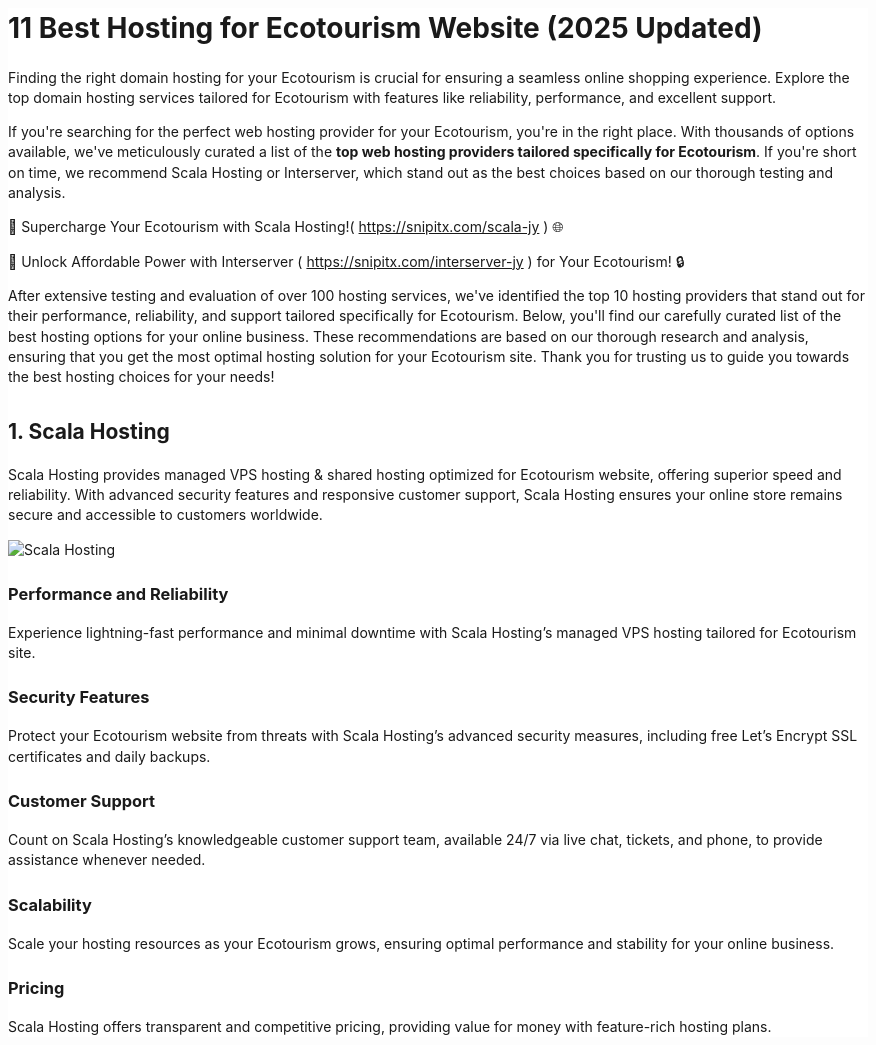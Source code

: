 # 11 Best Hosting for Ecotourism Website (2025 Updated)

Finding the right domain hosting for your Ecotourism is crucial for ensuring a seamless online shopping experience. Explore the top domain hosting services tailored for Ecotourism with features like reliability, performance, and excellent support.

If you're searching for the perfect web hosting provider for your Ecotourism, you're in the right place. With thousands of options available, we've meticulously curated a list of the **top web hosting providers tailored specifically for Ecotourism**. If you're short on time, we recommend Scala Hosting or Interserver, which stand out as the best choices based on our thorough testing and analysis.

🚀 Supercharge Your Ecotourism with Scala Hosting!( https://snipitx.com/scala-jy ) 🌐 

💸 Unlock Affordable Power with Interserver ( https://snipitx.com/interserver-jy ) for Your Ecotourism! 🔒

After extensive testing and evaluation of over 100 hosting services, we've identified the top 10 hosting providers that stand out for their performance, reliability, and support tailored specifically for Ecotourism. Below, you'll find our carefully curated list of the best hosting options for your online business. These recommendations are based on our thorough research and analysis, ensuring that you get the most optimal hosting solution for your Ecotourism site. Thank you for trusting us to guide you towards the best hosting choices for your needs!

## 1. Scala Hosting

Scala Hosting provides managed VPS hosting & shared hosting optimized for Ecotourism website, offering superior speed and reliability. With advanced security features and responsive customer support, Scala Hosting ensures your online store remains secure and accessible to customers worldwide.

![Scala Hosting](https://i.imgur.com/uJ5JIK3.png "Scala Web Hosting")

### Performance and Reliability
Experience lightning-fast performance and minimal downtime with Scala Hosting’s managed VPS hosting tailored for Ecotourism site.

### Security Features
Protect your Ecotourism website from threats with Scala Hosting’s advanced security measures, including free Let’s Encrypt SSL certificates and daily backups.

### Customer Support
Count on Scala Hosting’s knowledgeable customer support team, available 24/7 via live chat, tickets, and phone, to provide assistance whenever needed.

### Scalability
Scale your hosting resources as your Ecotourism grows, ensuring optimal performance and stability for your online business.

### Pricing
Scala Hosting offers transparent and competitive pricing, providing value for money with feature-rich hosting plans.
